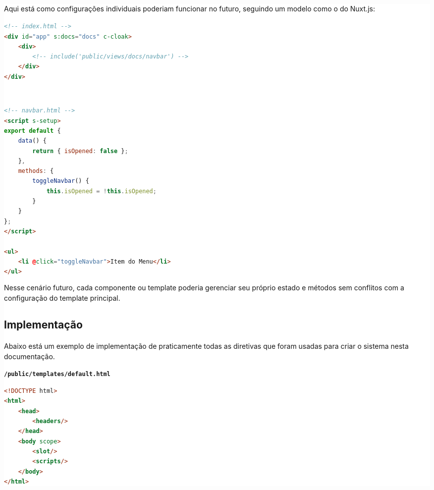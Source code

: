 Aqui está como configurações individuais poderiam funcionar no futuro, seguindo um modelo como o do Nuxt.js:

```html
<!-- index.html -->
<div id="app" s:docs="docs" c-cloak>
    <div>
        <!-- include('public/views/docs/navbar') -->
    </div>
</div>
```

<br/>

```html
<!-- navbar.html -->
<script s-setup>
export default {
    data() {
        return { isOpened: false };
    },
    methods: {
        toggleNavbar() {
            this.isOpened = !this.isOpened;
        }
    }
};
</script>

<ul>
    <li @click="toggleNavbar">Item do Menu</li>
</ul>
```

Nesse cenário futuro, cada componente ou template poderia gerenciar seu próprio estado e métodos sem conflitos com a configuração do template principal.

## Implementação

Abaixo está um exemplo de implementação de praticamente todas as diretivas que foram usadas para criar o sistema nesta documentação.

**``/public/templates/default.html``**
```html
<!DOCTYPE html>
<html>
    <head>
        <headers/>
    </head>
    <body scope>
        <slot/>
        <scripts/>
    </body>
</html>
```
